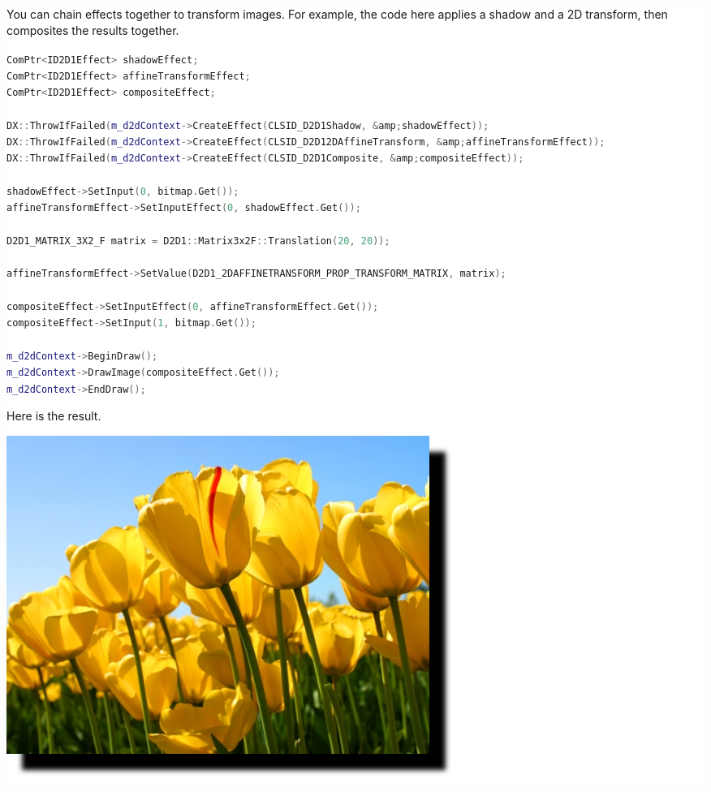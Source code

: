 You can chain effects together to transform images. For example, the code here applies a shadow and a 2D transform, then composites the results together.


```C++
ComPtr<ID2D1Effect> shadowEffect;
ComPtr<ID2D1Effect> affineTransformEffect;
ComPtr<ID2D1Effect> compositeEffect;

DX::ThrowIfFailed(m_d2dContext->CreateEffect(CLSID_D2D1Shadow, &amp;shadowEffect));
DX::ThrowIfFailed(m_d2dContext->CreateEffect(CLSID_D2D12DAffineTransform, &amp;affineTransformEffect));
DX::ThrowIfFailed(m_d2dContext->CreateEffect(CLSID_D2D1Composite, &amp;compositeEffect));

shadowEffect->SetInput(0, bitmap.Get());
affineTransformEffect->SetInputEffect(0, shadowEffect.Get());

D2D1_MATRIX_3X2_F matrix = D2D1::Matrix3x2F::Translation(20, 20));

affineTransformEffect->SetValue(D2D1_2DAFFINETRANSFORM_PROP_TRANSFORM_MATRIX, matrix);

compositeEffect->SetInputEffect(0, affineTransformEffect.Get());
compositeEffect->SetInput(1, bitmap.Get());

m_d2dContext->BeginDraw();
m_d2dContext->DrawImage(compositeEffect.Get());
m_d2dContext->EndDraw();
```



Here is the result.

![shadow effect output.](images/effect-overview-shadow.png)

